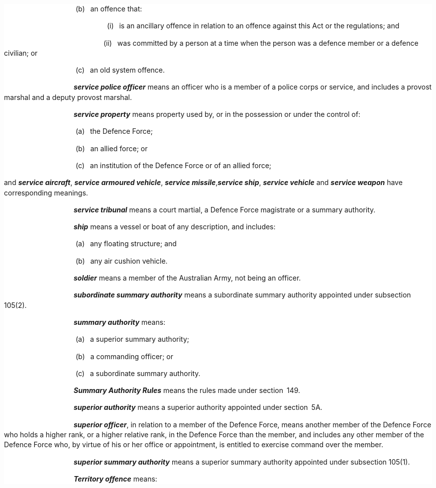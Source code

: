                      (b)  an offence that:

                              (i)  is an ancillary offence in relation to an offence against this Act or the regulations; and

                             (ii)  was committed by a person at a time when the person was a defence member or a defence civilian; or

                     (c)  an old system offence.

                    <a name="servic-polic-offic"></a>**_service police officer_** means an officer who is a member of a police corps or service, and includes a provost marshal and a deputy provost marshal.

                    <a name="servic-properti"></a>**_service property_** means property used by, or in the possession or under the control of:

                     (a)  the Defence Force;

                     (b)  an allied force; or

                     (c)  an institution of the Defence Force or of an allied force;

and **_service aircraft_**, **_service armoured vehicle_**, **_service missile_**,**_service ship_**, **_service vehicle_** and **_service weapon_** have corresponding meanings.

                    <a name="servic-tribun"></a>**_service tribunal_** means a court martial, a Defence Force magistrate or a summary authority.

                    <a name="ship"></a>**_ship_** means a vessel or boat of any description, and includes:

                     (a)  any floating structure; and

                     (b)  any air cushion vehicle.

                    <a name="soldier"></a>**_soldier_** means a member of the Australian Army, not being an officer.

                    <a name="subordin-summari-author"></a>**_subordinate summary authority_** means a subordinate summary authority appointed under subsection 105(2).

                    <a name="summari-author"></a>**_summary authority_** means:

                     (a)  a superior summary authority;

                     (b)  a commanding officer; or

                     (c)  a subordinate summary authority.

                    <a name="summari-author-rule"></a>**_Summary Authority Rules_** means the rules made under section 149.

                    <a name="superior-author"></a>**_superior authority_** means a superior authority appointed under section 5A.

                    <a name="superior-offic"></a>**_superior officer_**, in relation to a member of the Defence Force, means another member of the Defence Force who holds a higher rank, or a higher relative rank, in the Defence Force than the member, and includes any other member of the Defence Force who, by virtue of his or her office or appointment, is entitled to exercise command over the member.

                    <a name="superior-summari-author"></a>**_superior summary authority_** means a superior summary authority appointed under subsection 105(1).

                    <a name="territori-offenc"></a>**_Territory offence_** means:
